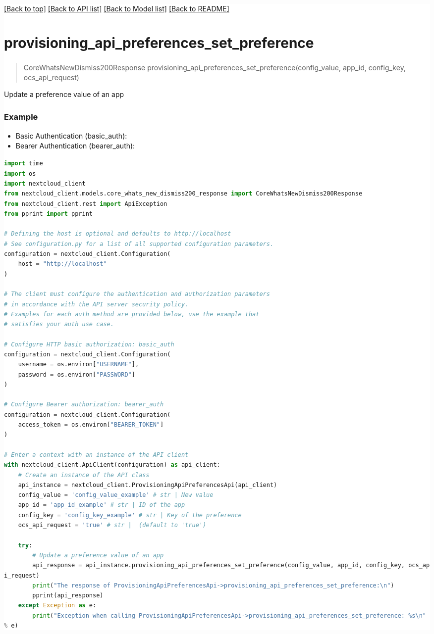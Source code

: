 [[Back to top]](#) [[Back to API list]](../README.md#documentation-for-api-endpoints) [[Back to Model list]](../README.md#documentation-for-models) [[Back to README]](../README.md)

# **provisioning_api_preferences_set_preference**
> CoreWhatsNewDismiss200Response provisioning_api_preferences_set_preference(config_value, app_id, config_key, ocs_api_request)

Update a preference value of an app

### Example

* Basic Authentication (basic_auth):
* Bearer Authentication (bearer_auth):
```python
import time
import os
import nextcloud_client
from nextcloud_client.models.core_whats_new_dismiss200_response import CoreWhatsNewDismiss200Response
from nextcloud_client.rest import ApiException
from pprint import pprint

# Defining the host is optional and defaults to http://localhost
# See configuration.py for a list of all supported configuration parameters.
configuration = nextcloud_client.Configuration(
    host = "http://localhost"
)

# The client must configure the authentication and authorization parameters
# in accordance with the API server security policy.
# Examples for each auth method are provided below, use the example that
# satisfies your auth use case.

# Configure HTTP basic authorization: basic_auth
configuration = nextcloud_client.Configuration(
    username = os.environ["USERNAME"],
    password = os.environ["PASSWORD"]
)

# Configure Bearer authorization: bearer_auth
configuration = nextcloud_client.Configuration(
    access_token = os.environ["BEARER_TOKEN"]
)

# Enter a context with an instance of the API client
with nextcloud_client.ApiClient(configuration) as api_client:
    # Create an instance of the API class
    api_instance = nextcloud_client.ProvisioningApiPreferencesApi(api_client)
    config_value = 'config_value_example' # str | New value
    app_id = 'app_id_example' # str | ID of the app
    config_key = 'config_key_example' # str | Key of the preference
    ocs_api_request = 'true' # str |  (default to 'true')

    try:
        # Update a preference value of an app
        api_response = api_instance.provisioning_api_preferences_set_preference(config_value, app_id, config_key, ocs_api_request)
        print("The response of ProvisioningApiPreferencesApi->provisioning_api_preferences_set_preference:\n")
        pprint(api_response)
    except Exception as e:
        print("Exception when calling ProvisioningApiPreferencesApi->provisioning_api_preferences_set_preference: %s\n" % e)
```